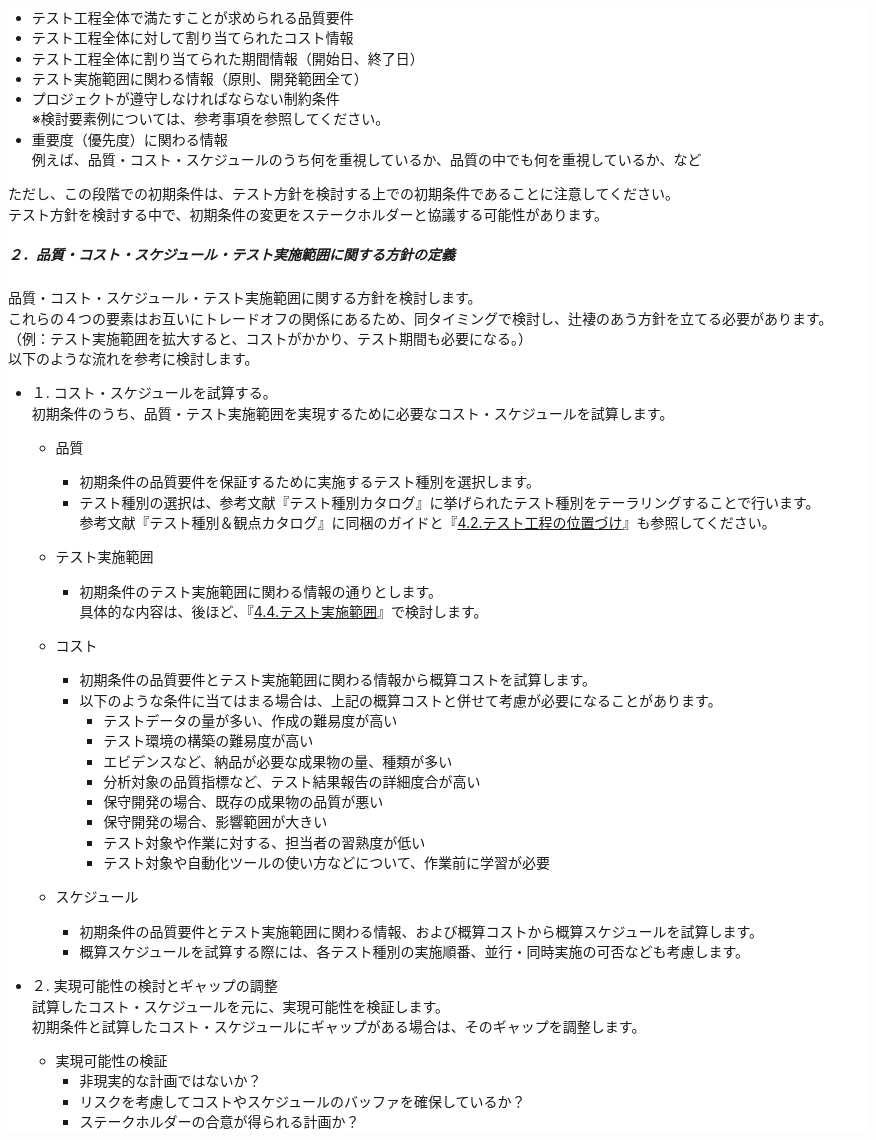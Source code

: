 * テスト工程全体で満たすことが求められる品質要件  
* テスト工程全体に対して割り当てられたコスト情報
* テスト工程全体に割り当てられた期間情報（開始日、終了日）
* テスト実施範囲に関わる情報（原則、開発範囲全て）
* プロジェクトが遵守しなければならない制約条件  
※検討要素例については、参考事項を参照してください。
* 重要度（優先度）に関わる情報  
例えば、品質・コスト・スケジュールのうち何を重視しているか、品質の中でも何を重視しているか、など

ただし、この段階での初期条件は、テスト方針を検討する上での初期条件であることに注意してください。  
テスト方針を検討する中で、初期条件の変更をステークホルダーと協議する可能性があります。

##### ２．品質・コスト・スケジュール・テスト実施範囲に関する方針の定義  
品質・コスト・スケジュール・テスト実施範囲に関する方針を検討します。  
これらの４つの要素はお互いにトレードオフの関係にあるため、同タイミングで検討し、辻褄のあう方針を立てる必要があります。  
（例：テスト実施範囲を拡大すると、コストがかかり、テスト期間も必要になる。）  
以下のような流れを参考に検討します。

* １. コスト・スケジュールを試算する。  
初期条件のうち、品質・テスト実施範囲を実現するために必要なコスト・スケジュールを試算します。

   * 品質
     * 初期条件の品質要件を保証するために実施するテスト種別を選択します。 
     * テスト種別の選択は、参考文献『テスト種別カタログ』に挙げられたテスト種別をテーラリングすることで行います。  
     参考文献『テスト種別＆観点カタログ』に同梱のガイドと『[4.2.テスト工程の位置づけ](./4-2.md)』も参照してください。  

   * テスト実施範囲
     * 初期条件のテスト実施範囲に関わる情報の通りとします。  
     具体的な内容は、後ほど、『[4.4.テスト実施範囲](./4-4.md)』で検討します。

   * コスト
     * 初期条件の品質要件とテスト実施範囲に関わる情報から概算コストを試算します。
     * 以下のような条件に当てはまる場合は、上記の概算コストと併せて考慮が必要になることがあります。
         * テストデータの量が多い、作成の難易度が高い
         * テスト環境の構築の難易度が高い
         * エビデンスなど、納品が必要な成果物の量、種類が多い
         * 分析対象の品質指標など、テスト結果報告の詳細度合が高い
         * 保守開発の場合、既存の成果物の品質が悪い
         * 保守開発の場合、影響範囲が大きい
         * テスト対象や作業に対する、担当者の習熟度が低い
         * テスト対象や自動化ツールの使い方などについて、作業前に学習が必要

   * スケジュール
     * 初期条件の品質要件とテスト実施範囲に関わる情報、および概算コストから概算スケジュールを試算します。
     * 概算スケジュールを試算する際には、各テスト種別の実施順番、並行・同時実施の可否なども考慮します。

* ２. 実現可能性の検討とギャップの調整  
試算したコスト・スケジュールを元に、実現可能性を検証します。  
初期条件と試算したコスト・スケジュールにギャップがある場合は、そのギャップを調整します。

   * 実現可能性の検証
     * 非現実的な計画ではないか？
     * リスクを考慮してコストやスケジュールのバッファを確保しているか？
     * ステークホルダーの合意が得られる計画か？
